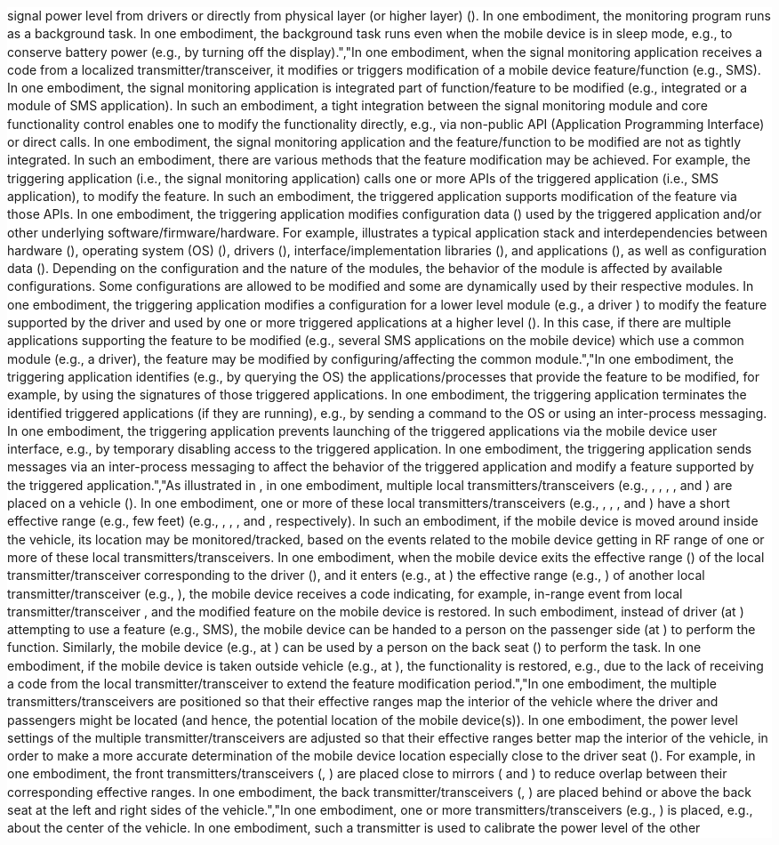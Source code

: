 signal power level from drivers or directly from physical layer (or higher layer) (). In one embodiment, the monitoring program runs as a background task. In one embodiment, the background task runs even when the mobile device is in sleep mode, e.g., to conserve battery power (e.g., by turning off the display).","In one embodiment, when the signal monitoring application receives a code from a localized transmitter\/transceiver, it modifies or triggers modification of a mobile device feature\/function (e.g., SMS). In one embodiment, the signal monitoring application is integrated part of function\/feature to be modified (e.g., integrated or a module of SMS application). In such an embodiment, a tight integration between the signal monitoring module and core functionality control enables one to modify the functionality directly, e.g., via non-public API (Application Programming Interface) or direct calls. In one embodiment, the signal monitoring application and the feature\/function to be modified are not as tightly integrated. In such an embodiment, there are various methods that the feature modification may be achieved. For example, the triggering application (i.e., the signal monitoring application) calls one or more APIs of the triggered application (i.e., SMS application), to modify the feature. In such an embodiment, the triggered application supports modification of the feature via those APIs. In one embodiment, the triggering application modifies configuration data () used by the triggered application and\/or other underlying software\/firmware\/hardware. For example,  illustrates a typical application stack and interdependencies between hardware (), operating system (OS) (), drivers (), interface\/implementation libraries (), and applications (), as well as configuration data (). Depending on the configuration and the nature of the modules, the behavior of the module is affected by available configurations. Some configurations are allowed to be modified and some are dynamically used by their respective modules. In one embodiment, the triggering application modifies a configuration for a lower level module (e.g., a driver ) to modify the feature supported by the driver and used by one or more triggered applications at a higher level (). In this case, if there are multiple applications supporting the feature to be modified (e.g., several SMS applications on the mobile device) which use a common module (e.g., a driver), the feature may be modified by configuring\/affecting the common module.","In one embodiment, the triggering application identifies (e.g., by querying the OS) the applications\/processes that provide the feature to be modified, for example, by using the signatures of those triggered applications. In one embodiment, the triggering application terminates the identified triggered applications (if they are running), e.g., by sending a command to the OS or using an inter-process messaging. In one embodiment, the triggering application prevents launching of the triggered applications via the mobile device user interface, e.g., by temporary disabling access to the triggered application. In one embodiment, the triggering application sends messages via an inter-process messaging to affect the behavior of the triggered application and modify a feature supported by the triggered application.","As illustrated in , in one embodiment, multiple local transmitters\/transceivers (e.g., , , , , and ) are placed on a vehicle (). In one embodiment, one or more of these local transmitters\/transceivers (e.g., , , , and ) have a short effective range (e.g., few feet) (e.g., , , , and , respectively). In such an embodiment, if the mobile device is moved around inside the vehicle, its location may be monitored\/tracked, based on the events related to the mobile device getting in RF range of one or more of these local transmitters\/transceivers. In one embodiment, when the mobile device exits the effective range () of the local transmitter\/transceiver corresponding to the driver (), and it enters (e.g., at ) the effective range (e.g., ) of another local transmitter\/transceiver (e.g., ), the mobile device receives a code indicating, for example, in-range event from local transmitter\/transceiver , and the modified feature on the mobile device is restored. In such embodiment, instead of driver (at ) attempting to use a feature (e.g., SMS), the mobile device can be handed to a person on the passenger side (at ) to perform the function. Similarly, the mobile device (e.g., at ) can be used by a person on the back seat () to perform the task. In one embodiment, if the mobile device is taken outside vehicle (e.g., at ), the functionality is restored, e.g., due to the lack of receiving a code from the local transmitter\/transceiver  to extend the feature modification period.","In one embodiment, the multiple transmitters\/transceivers are positioned so that their effective ranges map the interior of the vehicle where the driver and passengers might be located (and hence, the potential location of the mobile device(s)). In one embodiment, the power level settings of the multiple transmitter\/transceivers are adjusted so that their effective ranges better map the interior of the vehicle, in order to make a more accurate determination of the mobile device location especially close to the driver seat (). For example, in one embodiment, the front transmitters\/transceivers (, ) are placed close to mirrors ( and ) to reduce overlap between their corresponding effective ranges. In one embodiment, the back transmitter\/transceivers (, ) are placed behind or above the back seat at the left and right sides of the vehicle.","In one embodiment, one or more transmitters\/transceivers (e.g., ) is placed, e.g., about the center of the vehicle. In one embodiment, such a transmitter is used to calibrate the power level of the other